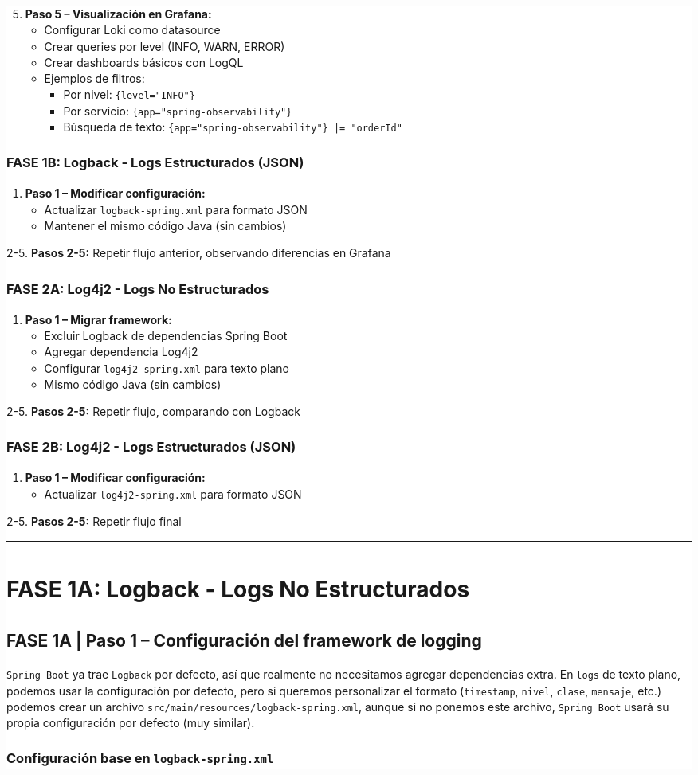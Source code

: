 5. **Paso 5 – Visualización en Grafana:**
    - Configurar Loki como datasource
    - Crear queries por level (INFO, WARN, ERROR)
    - Crear dashboards básicos con LogQL
    - Ejemplos de filtros:
        - Por nivel: `{level="INFO"}`
        - Por servicio: `{app="spring-observability"}`
        - Búsqueda de texto: `{app="spring-observability"} |= "orderId"`

### FASE 1B: Logback - Logs Estructurados (JSON)

1. **Paso 1 – Modificar configuración:**
    - Actualizar `logback-spring.xml` para formato JSON
    - Mantener el mismo código Java (sin cambios)

2-5. **Pasos 2-5:** Repetir flujo anterior, observando diferencias en Grafana

### FASE 2A: Log4j2 - Logs No Estructurados

1. **Paso 1 – Migrar framework:**
    - Excluir Logback de dependencias Spring Boot
    - Agregar dependencia Log4j2
    - Configurar `log4j2-spring.xml` para texto plano
    - Mismo código Java (sin cambios)

2-5. **Pasos 2-5:** Repetir flujo, comparando con Logback

### FASE 2B: Log4j2 - Logs Estructurados (JSON)

1. **Paso 1 – Modificar configuración:**
    - Actualizar `log4j2-spring.xml` para formato JSON

2-5. **Pasos 2-5:** Repetir flujo final

---

# FASE 1A: Logback - Logs No Estructurados

## FASE 1A | Paso 1 – Configuración del framework de logging

`Spring Boot` ya trae `Logback` por defecto, así que realmente no necesitamos agregar dependencias extra.
En `logs` de texto plano, podemos usar la configuración por defecto, pero si queremos personalizar el formato
(`timestamp`, `nivel`, `clase`, `mensaje`, etc.) podemos crear un archivo `src/main/resources/logback-spring.xml`,
aunque si no ponemos este archivo, `Spring Boot` usará su propia configuración por defecto (muy similar).

### Configuración base en `logback-spring.xml`
